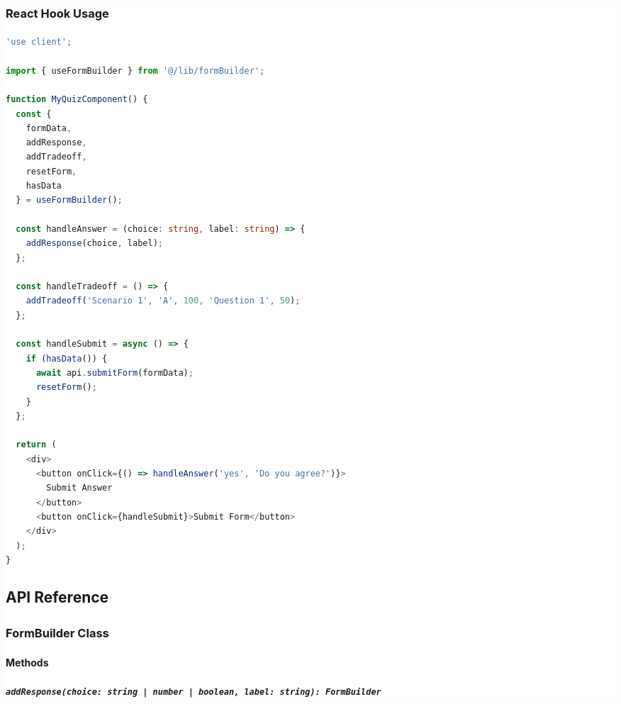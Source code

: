 ### React Hook Usage

```typescript
'use client';

import { useFormBuilder } from '@/lib/formBuilder';

function MyQuizComponent() {
  const { 
    formData, 
    addResponse, 
    addTradeoff, 
    resetForm,
    hasData 
  } = useFormBuilder();

  const handleAnswer = (choice: string, label: string) => {
    addResponse(choice, label);
  };

  const handleTradeoff = () => {
    addTradeoff('Scenario 1', 'A', 100, 'Question 1', 50);
  };

  const handleSubmit = async () => {
    if (hasData()) {
      await api.submitForm(formData);
      resetForm();
    }
  };

  return (
    <div>
      <button onClick={() => handleAnswer('yes', 'Do you agree?')}>
        Submit Answer
      </button>
      <button onClick={handleSubmit}>Submit Form</button>
    </div>
  );
}
```

## API Reference

### FormBuilder Class

#### Methods

##### `addResponse(choice: string | number | boolean, label: string): FormBuilder`
